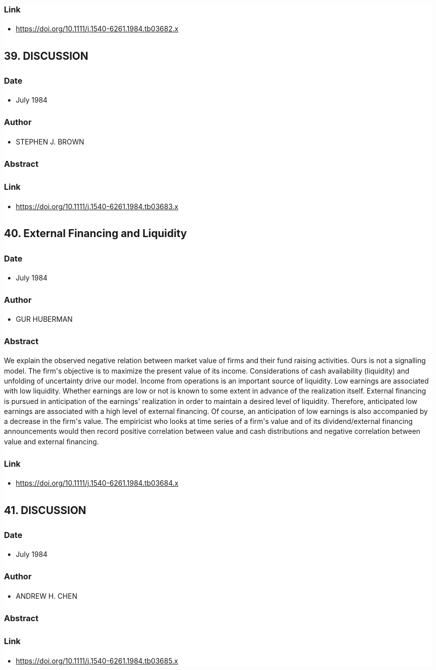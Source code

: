 ### Link
- https://doi.org/10.1111/j.1540-6261.1984.tb03682.x

## 39. DISCUSSION
### Date
- July 1984
### Author
- STEPHEN J. BROWN
### Abstract

### Link
- https://doi.org/10.1111/j.1540-6261.1984.tb03683.x

## 40. External Financing and Liquidity
### Date
- July 1984
### Author
- GUR HUBERMAN
### Abstract
We explain the observed negative relation between market value of firms and their fund raising activities. Ours is not a signalling model. The firm's objective is to maximize the present value of its income. Considerations of cash availability (liquidity) and unfolding of uncertainty drive our model. Income from operations is an important source of liquidity. Low earnings are associated with low liquidity. Whether earnings are low or not is known to some extent in advance of the realization itself. External financing is pursued in anticipation of the earnings' realization in order to maintain a desired level of liquidity. Therefore, anticipated low earnings are associated with a high level of external financing. Of course, an anticipation of low earnings is also accompanied by a decrease in the firm's value. The empiricist who looks at time series of a firm's value and of its dividend/external financing announcements would then record positive correlation between value and cash distributions and negative correlation between value and external financing.
### Link
- https://doi.org/10.1111/j.1540-6261.1984.tb03684.x

## 41. DISCUSSION
### Date
- July 1984
### Author
- ANDREW H. CHEN
### Abstract

### Link
- https://doi.org/10.1111/j.1540-6261.1984.tb03685.x
